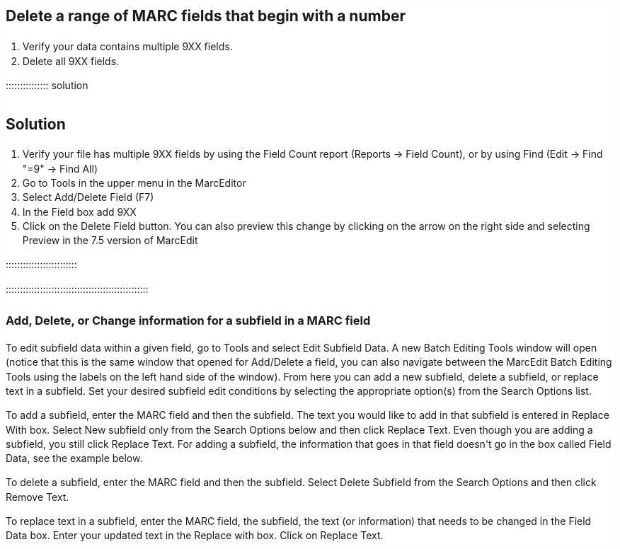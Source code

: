 ## Delete a range of MARC fields that begin with a number

1. Verify your data contains multiple 9XX fields.
2. Delete all 9XX fields.

:::::::::::::::  solution

## Solution

1. Verify your file has multiple 9XX fields by using the Field Count report (Reports → Field Count), or by using Find (Edit → Find  "=9" → Find All)
2. Go to Tools in the upper menu in the MarcEditor
3. Select Add/Delete Field (F7)
4. In the Field box add 9XX
5. Click on the Delete Field button. You can also preview this change by clicking on the arrow on the right side and selecting Preview in the 7.5 version of MarcEdit
  
  

:::::::::::::::::::::::::

::::::::::::::::::::::::::::::::::::::::::::::::::

### Add, Delete, or Change information for a subfield in a MARC field

To edit subfield data within a given field, go to Tools and select Edit Subfield Data. A new Batch Editing Tools window will open (notice that this is the same window that opened for Add/Delete a field, you can also navigate between the MarcEdit Batch Editing Tools using the labels on the left hand side of the window). From here you can add a new subfield, delete a subfield, or replace text in a subfield. Set your desired subfield edit conditions by selecting the appropriate option(s) from the Search Options list.

To add a subfield, enter the MARC field and then the subfield. The text you would like to add in that subfield is entered in Replace With box. Select New subfield only from the Search Options below and then click Replace Text. Even though you are adding a subfield, you still click Replace Text. For adding a subfield, the information that goes in that field doesn't go in the box called Field Data, see the example below.

To delete a subfield, enter the MARC field and then the subfield. Select Delete Subfield from the Search Options and then click Remove Text.

To replace text in a subfield, enter the MARC field, the subfield, the text (or information) that needs to be changed in the Field Data box. Enter your updated text in the Replace with box. Click on Replace Text.
